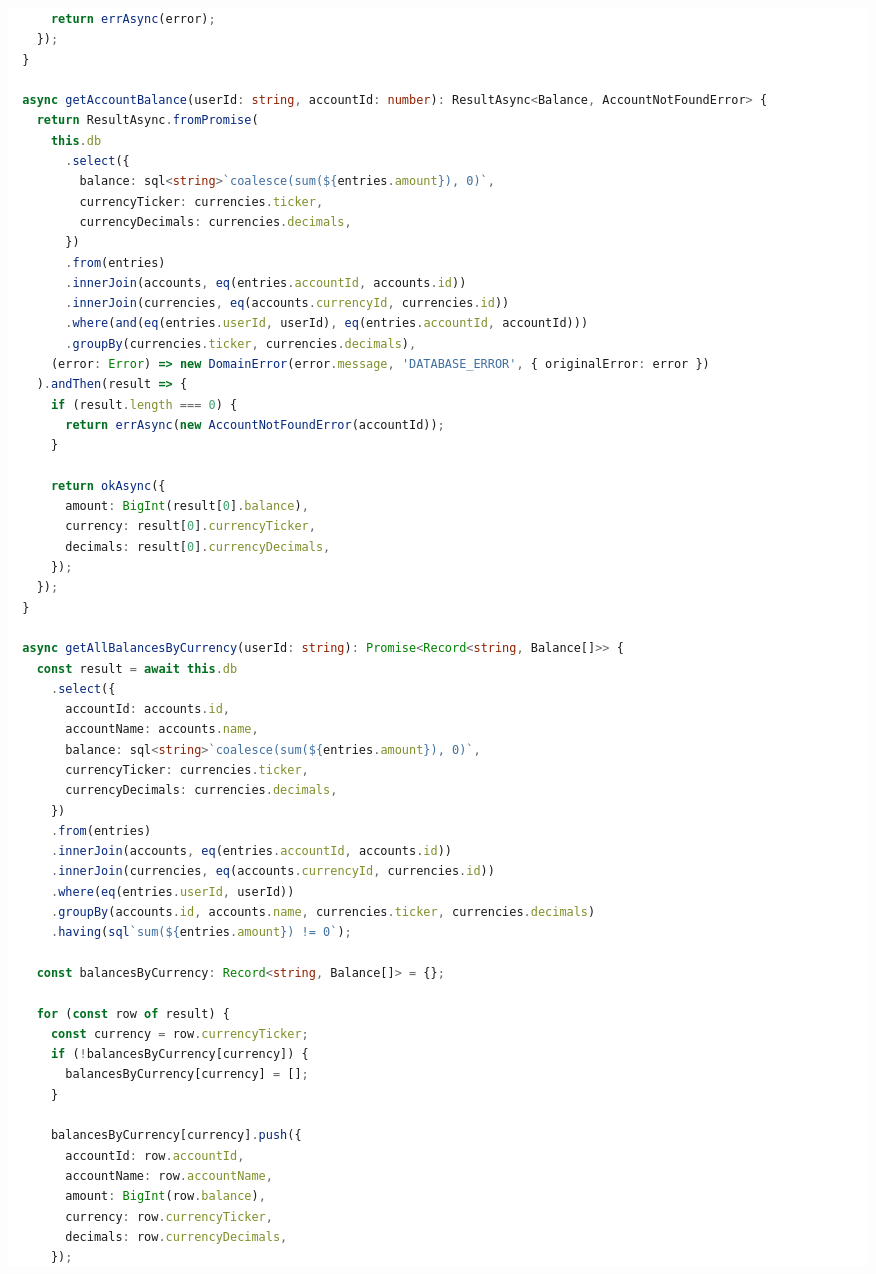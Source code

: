 ```typescript
      return errAsync(error);
    });
  }

  async getAccountBalance(userId: string, accountId: number): ResultAsync<Balance, AccountNotFoundError> {
    return ResultAsync.fromPromise(
      this.db
        .select({
          balance: sql<string>`coalesce(sum(${entries.amount}), 0)`,
          currencyTicker: currencies.ticker,
          currencyDecimals: currencies.decimals,
        })
        .from(entries)
        .innerJoin(accounts, eq(entries.accountId, accounts.id))
        .innerJoin(currencies, eq(accounts.currencyId, currencies.id))
        .where(and(eq(entries.userId, userId), eq(entries.accountId, accountId)))
        .groupBy(currencies.ticker, currencies.decimals),
      (error: Error) => new DomainError(error.message, 'DATABASE_ERROR', { originalError: error })
    ).andThen(result => {
      if (result.length === 0) {
        return errAsync(new AccountNotFoundError(accountId));
      }

      return okAsync({
        amount: BigInt(result[0].balance),
        currency: result[0].currencyTicker,
        decimals: result[0].currencyDecimals,
      });
    });
  }

  async getAllBalancesByCurrency(userId: string): Promise<Record<string, Balance[]>> {
    const result = await this.db
      .select({
        accountId: accounts.id,
        accountName: accounts.name,
        balance: sql<string>`coalesce(sum(${entries.amount}), 0)`,
        currencyTicker: currencies.ticker,
        currencyDecimals: currencies.decimals,
      })
      .from(entries)
      .innerJoin(accounts, eq(entries.accountId, accounts.id))
      .innerJoin(currencies, eq(accounts.currencyId, currencies.id))
      .where(eq(entries.userId, userId))
      .groupBy(accounts.id, accounts.name, currencies.ticker, currencies.decimals)
      .having(sql`sum(${entries.amount}) != 0`);

    const balancesByCurrency: Record<string, Balance[]> = {};

    for (const row of result) {
      const currency = row.currencyTicker;
      if (!balancesByCurrency[currency]) {
        balancesByCurrency[currency] = [];
      }

      balancesByCurrency[currency].push({
        accountId: row.accountId,
        accountName: row.accountName,
        amount: BigInt(row.balance),
        currency: row.currencyTicker,
        decimals: row.currencyDecimals,
      });
```